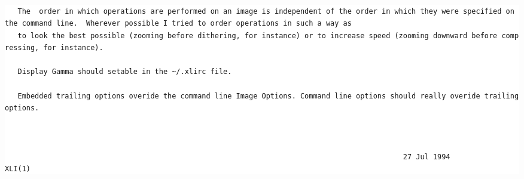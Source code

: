        The  order in which operations are performed on an image is independent of the order in which they were specified on the command line.  Wherever possible I tried to order operations in such a way as
       to look the best possible (zooming before dithering, for instance) or to increase speed (zooming downward before compressing, for instance).

       Display Gamma should setable in the ~/.xlirc file.

       Embedded trailing options overide the command line Image Options. Command line options should really overide trailing options.



                                                                                                 27 Jul 1994                                                                                           XLI(1)
